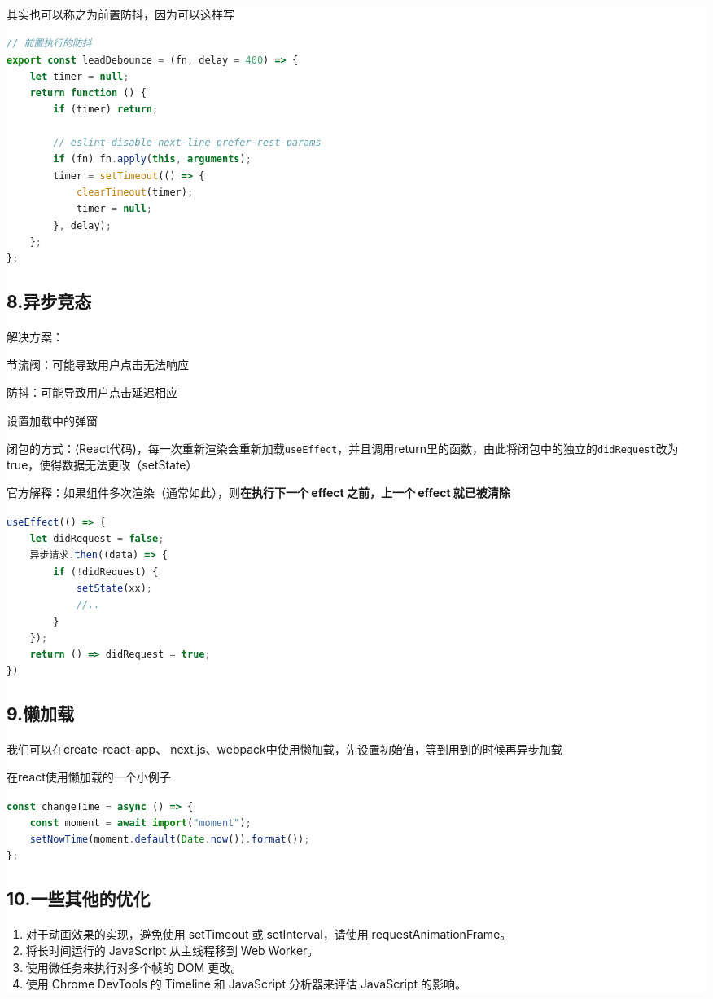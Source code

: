 其实也可以称之为前置防抖，因为可以这样写

```js
// 前置执行的防抖
export const leadDebounce = (fn, delay = 400) => {
    let timer = null;
    return function () {
        if (timer) return;

        // eslint-disable-next-line prefer-rest-params
        if (fn) fn.apply(this, arguments);
        timer = setTimeout(() => {
            clearTimeout(timer);
            timer = null;
        }, delay);
    };
};
```

## 8.异步竞态

解决方案：

节流阀：可能导致用户点击无法响应

防抖：可能导致用户点击延迟相应

设置加载中的弹窗

闭包的方式：(React代码)，每一次重新渲染会重新加载`useEffect`，并且调用return里的函数，由此将闭包中的独立的`didRequest`改为true，使得数据无法更改（setState）

官方解释：如果组件多次渲染（通常如此），则**在执行下一个 effect 之前，上一个 effect 就已被清除**

```js
useEffect(() => {
    let didRequest = false;
    异步请求.then((data) => {
        if (!didRequest) {
            setState(xx);
            //..
        }
    });
    return () => didRequest = true;
})
```

## 9.懒加载

我们可以在create-react-app、 next.js、webpack中使用懒加载，先设置初始值，等到用到的时候再异步加载

在react使用懒加载的一个小例子

```js
const changeTime = async () => {
    const moment = await import("moment");
    setNowTime(moment.default(Date.now()).format());
};
```

## 10.一些其他的优化

1. 对于动画效果的实现，避免使用 setTimeout 或 setInterval，请使用 requestAnimationFrame。
2. 将长时间运行的 JavaScript 从主线程移到 Web Worker。
3. 使用微任务来执行对多个帧的 DOM 更改。
4. 使用 Chrome DevTools 的 Timeline 和 JavaScript 分析器来评估 JavaScript 的影响。